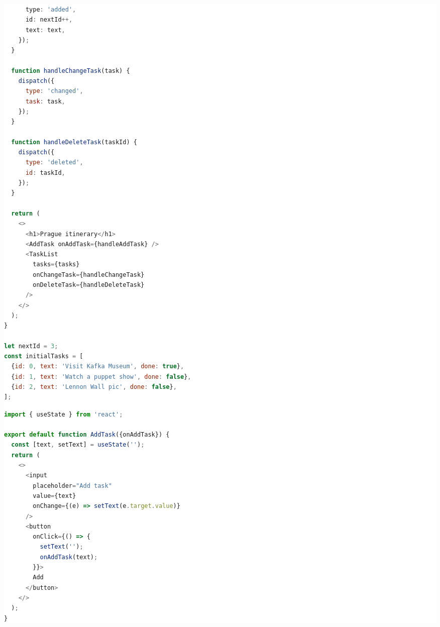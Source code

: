 ```js src/App.js
      type: 'added',
      id: nextId++,
      text: text,
    });
  }

  function handleChangeTask(task) {
    dispatch({
      type: 'changed',
      task: task,
    });
  }

  function handleDeleteTask(taskId) {
    dispatch({
      type: 'deleted',
      id: taskId,
    });
  }

  return (
    <>
      <h1>Prague itinerary</h1>
      <AddTask onAddTask={handleAddTask} />
      <TaskList
        tasks={tasks}
        onChangeTask={handleChangeTask}
        onDeleteTask={handleDeleteTask}
      />
    </>
  );
}

let nextId = 3;
const initialTasks = [
  {id: 0, text: 'Visit Kafka Museum', done: true},
  {id: 1, text: 'Watch a puppet show', done: false},
  {id: 2, text: 'Lennon Wall pic', done: false},
];
```

```js src/AddTask.js hidden
import { useState } from 'react';

export default function AddTask({onAddTask}) {
  const [text, setText] = useState('');
  return (
    <>
      <input
        placeholder="Add task"
        value={text}
        onChange={(e) => setText(e.target.value)}
      />
      <button
        onClick={() => {
          setText('');
          onAddTask(text);
        }}>
        Add
      </button>
    </>
  );
}
```

  [id]: message